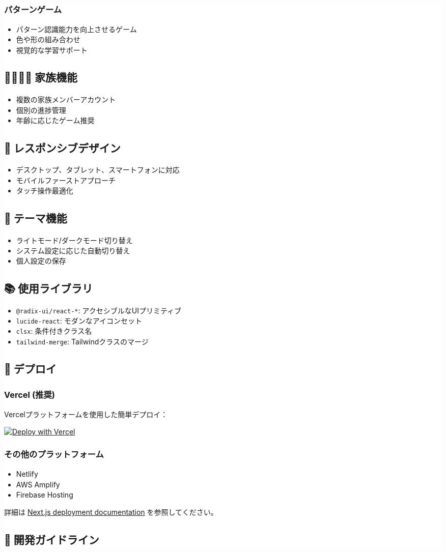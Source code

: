 ### パターンゲーム
- パターン認識能力を向上させるゲーム
- 色や形の組み合わせ
- 視覚的な学習サポート

## 👨‍👩‍👧‍👦 家族機能

- 複数の家族メンバーアカウント
- 個別の進捗管理
- 年齢に応じたゲーム推奨

## 📱 レスポンシブデザイン

- デスクトップ、タブレット、スマートフォンに対応
- モバイルファーストアプローチ
- タッチ操作最適化

## 🌙 テーマ機能

- ライトモード/ダークモード切り替え
- システム設定に応じた自動切り替え
- 個人設定の保存

## 📚 使用ライブラリ

- `@radix-ui/react-*`: アクセシブルなUIプリミティブ
- `lucide-react`: モダンなアイコンセット
- `clsx`: 条件付きクラス名
- `tailwind-merge`: Tailwindクラスのマージ

## 🚀 デプロイ

### Vercel (推奨)

Vercelプラットフォームを使用した簡単デプロイ：

[![Deploy with Vercel](https://vercel.com/button)](https://vercel.com/new?utm_medium=default-template&filter=next.js&utm_source=create-next-app&utm_campaign=create-next-app-readme)

### その他のプラットフォーム

- Netlify
- AWS Amplify
- Firebase Hosting

詳細は [Next.js deployment documentation](https://nextjs.org/docs/app/building-your-application/deploying) を参照してください。

## 📝 開発ガイドライン
